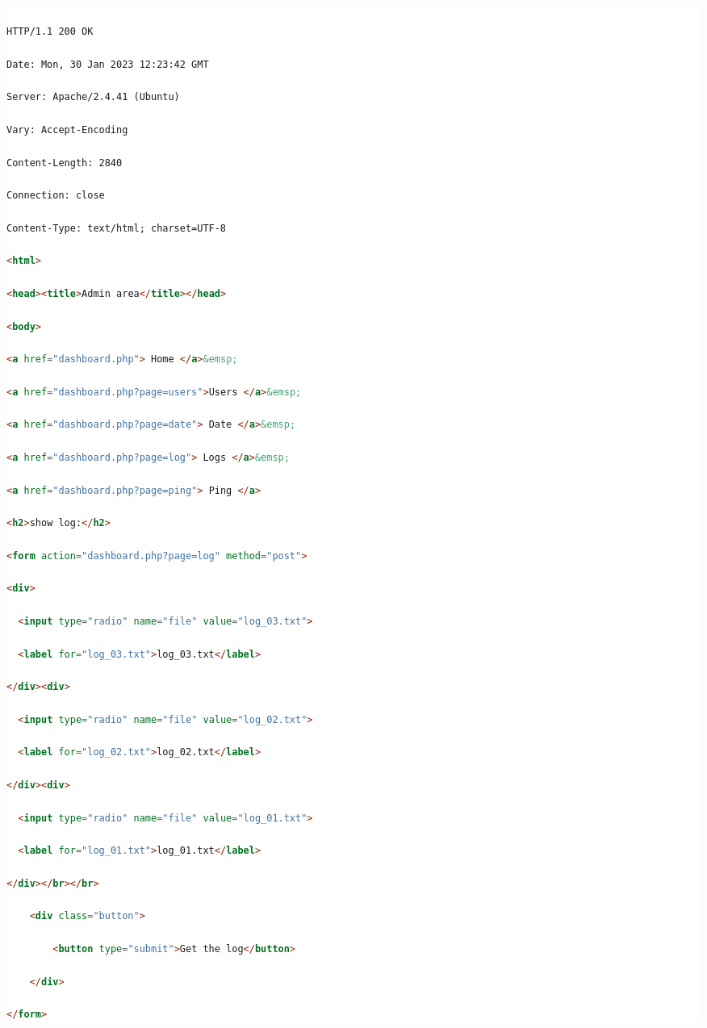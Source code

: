 ```html

HTTP/1.1 200 OK

Date: Mon, 30 Jan 2023 12:23:42 GMT

Server: Apache/2.4.41 (Ubuntu)

Vary: Accept-Encoding

Content-Length: 2840

Connection: close

Content-Type: text/html; charset=UTF-8

<html>

<head><title>Admin area</title></head>

<body>

<a href="dashboard.php"> Home </a>&emsp;

<a href="dashboard.php?page=users">Users </a>&emsp;

<a href="dashboard.php?page=date"> Date </a>&emsp;

<a href="dashboard.php?page=log"> Logs </a>&emsp;

<a href="dashboard.php?page=ping"> Ping </a>

<h2>show log:</h2>

<form action="dashboard.php?page=log" method="post">

<div>

  <input type="radio" name="file" value="log_03.txt">

  <label for="log_03.txt">log_03.txt</label>

</div><div>

  <input type="radio" name="file" value="log_02.txt">

  <label for="log_02.txt">log_02.txt</label>

</div><div>

  <input type="radio" name="file" value="log_01.txt">

  <label for="log_01.txt">log_01.txt</label>

</div></br></br>

    <div class="button">

        <button type="submit">Get the log</button>

    </div>

</form>

```